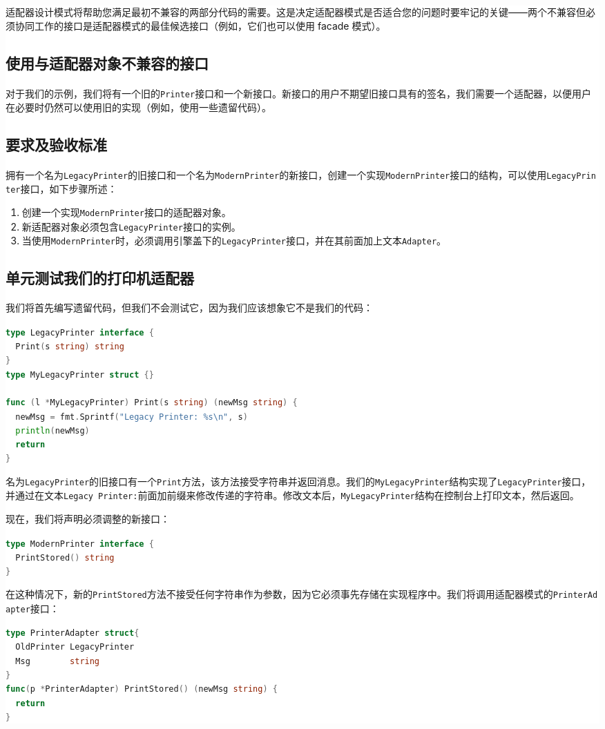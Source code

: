 适配器设计模式将帮助您满足最初不兼容的两部分代码的需要。这是决定适配器模式是否适合您的问题时要牢记的关键——两个不兼容但必须协同工作的接口是适配器模式的最佳候选接口（例如，它们也可以使用 facade 模式）。

## 使用与适配器对象不兼容的接口

对于我们的示例，我们将有一个旧的`Printer`接口和一个新接口。新接口的用户不期望旧接口具有的签名，我们需要一个适配器，以便用户在必要时仍然可以使用旧的实现（例如，使用一些遗留代码）。

## 要求及验收标准

拥有一个名为`LegacyPrinter`的旧接口和一个名为`ModernPrinter`的新接口，创建一个实现`ModernPrinter`接口的结构，可以使用`LegacyPrinter`接口，如下步骤所述：

1.  创建一个实现`ModernPrinter`接口的适配器对象。
2.  新适配器对象必须包含`LegacyPrinter`接口的实例。
3.  当使用`ModernPrinter`时，必须调用引擎盖下的`LegacyPrinter`接口，并在其前面加上文本`Adapter`。

## 单元测试我们的打印机适配器

我们将首先编写遗留代码，但我们不会测试它，因为我们应该想象它不是我们的代码：

```go
type LegacyPrinter interface { 
  Print(s string) string 
} 
type MyLegacyPrinter struct {} 

func (l *MyLegacyPrinter) Print(s string) (newMsg string) { 
  newMsg = fmt.Sprintf("Legacy Printer: %s\n", s) 
  println(newMsg) 
  return 
} 

```

名为`LegacyPrinter`的旧接口有一个`Print`方法，该方法接受字符串并返回消息。我们的`MyLegacyPrinter`结构实现了`LegacyPrinter`接口，并通过在文本`Legacy Printer:`前面加前缀来修改传递的字符串。修改文本后，`MyLegacyPrinter`结构在控制台上打印文本，然后返回。

现在，我们将声明必须调整的新接口：

```go
type ModernPrinter interface { 
  PrintStored() string 
} 

```

在这种情况下，新的`PrintStored`方法不接受任何字符串作为参数，因为它必须事先存储在实现程序中。我们将调用适配器模式的`PrinterAdapter`接口：

```go
type PrinterAdapter struct{ 
  OldPrinter LegacyPrinter 
  Msg        string 
} 
func(p *PrinterAdapter) PrintStored() (newMsg string) { 
  return 
} 

```
